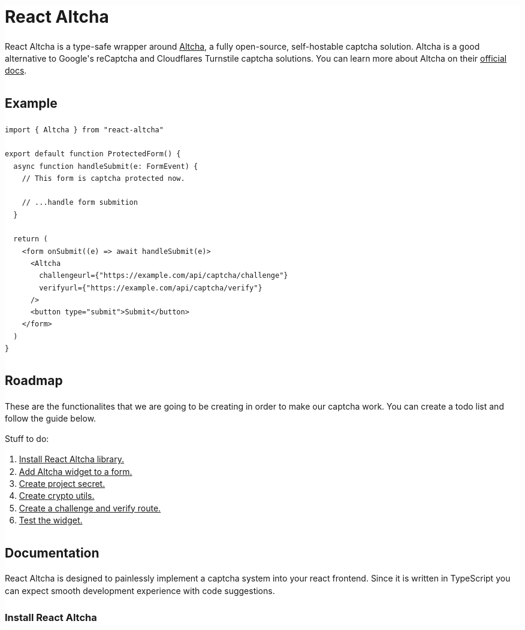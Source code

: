 # React Altcha

React Altcha is a type-safe wrapper around [Altcha](https://altcha.org/), a fully open-source, self-hostable captcha solution.
Altcha is a good alternative to Google's reCaptcha and Cloudflares Turnstile captcha solutions.
You can learn more about Altcha on their [official docs](https://altcha.org/docs/get-started/).

## Example

```tsx
import { Altcha } from "react-altcha"

export default function ProtectedForm() {
  async function handleSubmit(e: FormEvent) {
    // This form is captcha protected now.

    // ...handle form submition
  }
  
  return (
    <form onSubmit((e) => await handleSubmit(e)>
      <Altcha
        challengeurl={"https://example.com/api/captcha/challenge"}
        verifyurl={"https://example.com/api/captcha/verify"}
      />
      <button type="submit">Submit</button>
    </form>
  )
}
```

## Roadmap

These are the functionalites that we are going to be creating in order to make our captcha work.
You can create a todo list and follow the guide below.

Stuff to do:
1. [Install React Altcha library.](#install-react-altcha)
2. [Add Altcha widget to a form.](#add-altcha-widget-to-your-form)
3. [Create project secret.](#create-project-secret)
4. [Create crypto utils.](#create-crypto-utils)
5. [Create a challenge and verify route.](#create-api-routes)
6. [Test the widget.](#test-the-widget)

## Documentation

React Altcha is designed to painlessly implement a captcha system into your react frontend.
Since it is written in TypeScript you can expect smooth development experience with code suggestions.

### Install React Altcha
